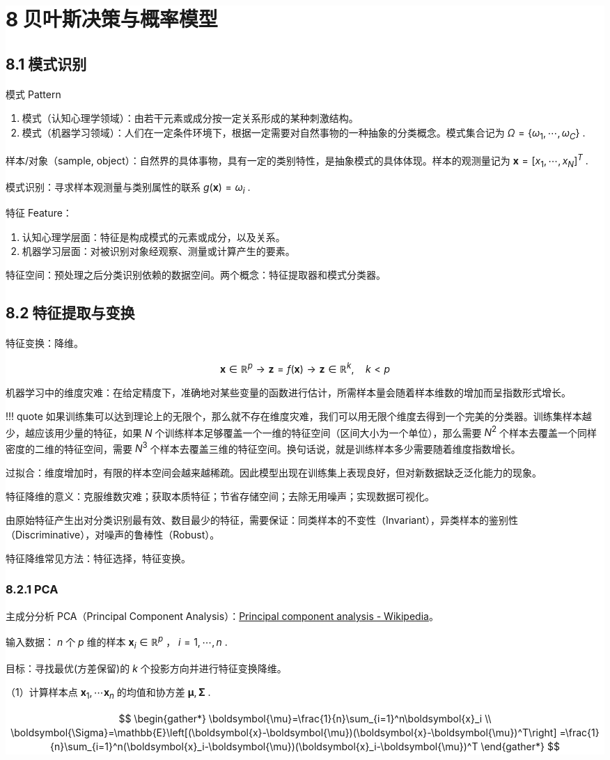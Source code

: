 # 8 贝叶斯决策与概率模型

## 8.1 模式识别

模式 Pattern

1. 模式（认知心理学领域）：由若干元素或成分按一定关系形成的某种刺激结构。
2. 模式（机器学习领域）：人们在一定条件环境下，根据一定需要对自然事物的一种抽象的分类概念。模式集合记为 $\Omega=\{\omega_1,\cdots, \omega_C\}$ .

样本/对象（sample, object）：自然界的具体事物，具有一定的类别特性，是抽象模式的具体体现。样本的观测量记为 $\boldsymbol{x}=[x_1,\cdots, x_N]^T$ .

模式识别：寻求样本观测量与类别属性的联系 $g(\boldsymbol{x})=\omega_i$ .

特征 Feature：

1. 认知心理学层面：特征是构成模式的元素或成分，以及关系。
2. 机器学习层面：对被识别对象经观察、测量或计算产生的要素。

特征空间：预处理之后分类识别依赖的数据空间。两个概念：特征提取器和模式分类器。

## 8.2 特征提取与变换

特征变换：降维。

$$
\boldsymbol{x}\in \mathbb{R}^p \to \boldsymbol{z}=f(\boldsymbol{x}) \to \boldsymbol{z}\in \mathbb{R}^k,\quad k<p
$$

机器学习中的维度灾难：在给定精度下，准确地对某些变量的函数进行估计，所需样本量会随着样本维数的增加而呈指数形式增长。

!!! quote
    如果训练集可以达到理论上的无限个，那么就不存在维度灾难，我们可以用无限个维度去得到一个完美的分类器。训练集样本越少，越应该用少量的特征，如果 $N$ 个训练样本足够覆盖一个一维的特征空间（区间大小为一个单位），那么需要 $N^2$ 个样本去覆盖一个同样密度的二维的特征空间，需要 $N^3$ 个样本去覆盖三维的特征空间。换句话说，就是训练样本多少需要随着维度指数增长。

过拟合：维度增加时，有限的样本空间会越来越稀疏。因此模型出现在训练集上表现良好，但对新数据缺乏泛化能力的现象。

特征降维的意义：克服维数灾难；获取本质特征；节省存储空间；去除无用噪声；实现数据可视化。

由原始特征产生出对分类识别最有效、数目最少的特征，需要保证：同类样本的不变性（Invariant），异类样本的鉴别性（Discriminative），对噪声的鲁棒性（Robust）。

特征降维常见方法：特征选择，特征变换。

### 8.2.1 PCA

主成分分析 PCA（Principal Component Analysis）：[Principal component analysis - Wikipedia](https://en.wikipedia.org/wiki/Principal_component_analysis)。

输入数据： $n$ 个 $p$ 维的样本 $\boldsymbol{x}_i\in \mathbb{R}^p$ ， $i=1,\cdots,n$ .

目标：寻找最优(方差保留)的 $k$ 个投影方向并进行特征变换降维。

（1）计算样本点 $\boldsymbol{x}_1,\cdots\boldsymbol{x}_n$ 的均值和协方差 $\boldsymbol{\mu},\boldsymbol{\Sigma}$ .

$$
\begin{gather*}
\boldsymbol{\mu}=\frac{1}{n}\sum_{i=1}^n\boldsymbol{x}_i \\
\boldsymbol{\Sigma}=\mathbb{E}\left[(\boldsymbol{x}-\boldsymbol{\mu})(\boldsymbol{x}-\boldsymbol{\mu})^T\right] =\frac{1}{n}\sum_{i=1}^n(\boldsymbol{x}_i-\boldsymbol{\mu})(\boldsymbol{x}_i-\boldsymbol{\mu})^T
\end{gather*}
$$
